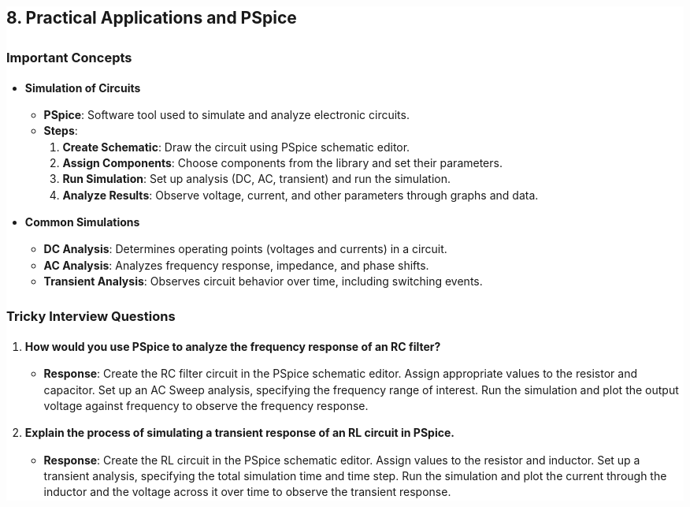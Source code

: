 ## 8. Practical Applications and PSpice

### Important Concepts

-   **Simulation of Circuits**

    -   **PSpice**: Software tool used to simulate and analyze electronic circuits.
    -   **Steps**:
        1. **Create Schematic**: Draw the circuit using PSpice schematic editor.
        2. **Assign Components**: Choose components from the library and set their parameters.
        3. **Run Simulation**: Set up analysis (DC, AC, transient) and run the simulation.
        4. **Analyze Results**: Observe voltage, current, and other parameters through graphs and data.

-   **Common Simulations**
    -   **DC Analysis**: Determines operating points (voltages and currents) in a circuit.
    -   **AC Analysis**: Analyzes frequency response, impedance, and phase shifts.
    -   **Transient Analysis**: Observes circuit behavior over time, including switching events.

### Tricky Interview Questions

1. **How would you use PSpice to analyze the frequency response of an RC filter?**

    - **Response**: Create the RC filter circuit in the PSpice schematic editor. Assign appropriate values to the resistor and capacitor. Set up an AC Sweep analysis, specifying the frequency range of interest. Run the simulation and plot the output voltage against frequency to observe the frequency response.

2. **Explain the process of simulating a transient response of an RL circuit in PSpice.**
    - **Response**: Create the RL circuit in the PSpice schematic editor. Assign values to the resistor and inductor. Set up a transient analysis, specifying the total simulation time and time step. Run the simulation and plot the current through the inductor and the voltage across it over time to observe the transient response.
